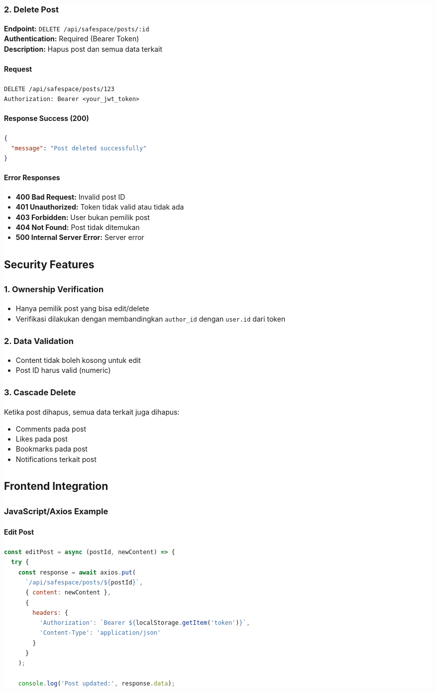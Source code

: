 ### 2. Delete Post
**Endpoint:** `DELETE /api/safespace/posts/:id`  
**Authentication:** Required (Bearer Token)  
**Description:** Hapus post dan semua data terkait

#### Request
```http
DELETE /api/safespace/posts/123
Authorization: Bearer <your_jwt_token>
```

#### Response Success (200)
```json
{
  "message": "Post deleted successfully"
}
```

#### Error Responses
- **400 Bad Request:** Invalid post ID
- **401 Unauthorized:** Token tidak valid atau tidak ada
- **403 Forbidden:** User bukan pemilik post
- **404 Not Found:** Post tidak ditemukan
- **500 Internal Server Error:** Server error

## Security Features

### 1. Ownership Verification
- Hanya pemilik post yang bisa edit/delete
- Verifikasi dilakukan dengan membandingkan `author_id` dengan `user.id` dari token

### 2. Data Validation
- Content tidak boleh kosong untuk edit
- Post ID harus valid (numeric)

### 3. Cascade Delete
Ketika post dihapus, semua data terkait juga dihapus:
- Comments pada post
- Likes pada post  
- Bookmarks pada post
- Notifications terkait post

## Frontend Integration

### JavaScript/Axios Example

#### Edit Post
```javascript
const editPost = async (postId, newContent) => {
  try {
    const response = await axios.put(
      `/api/safespace/posts/${postId}`,
      { content: newContent },
      {
        headers: {
          'Authorization': `Bearer ${localStorage.getItem('token')}`,
          'Content-Type': 'application/json'
        }
      }
    );
    
    console.log('Post updated:', response.data);
```
